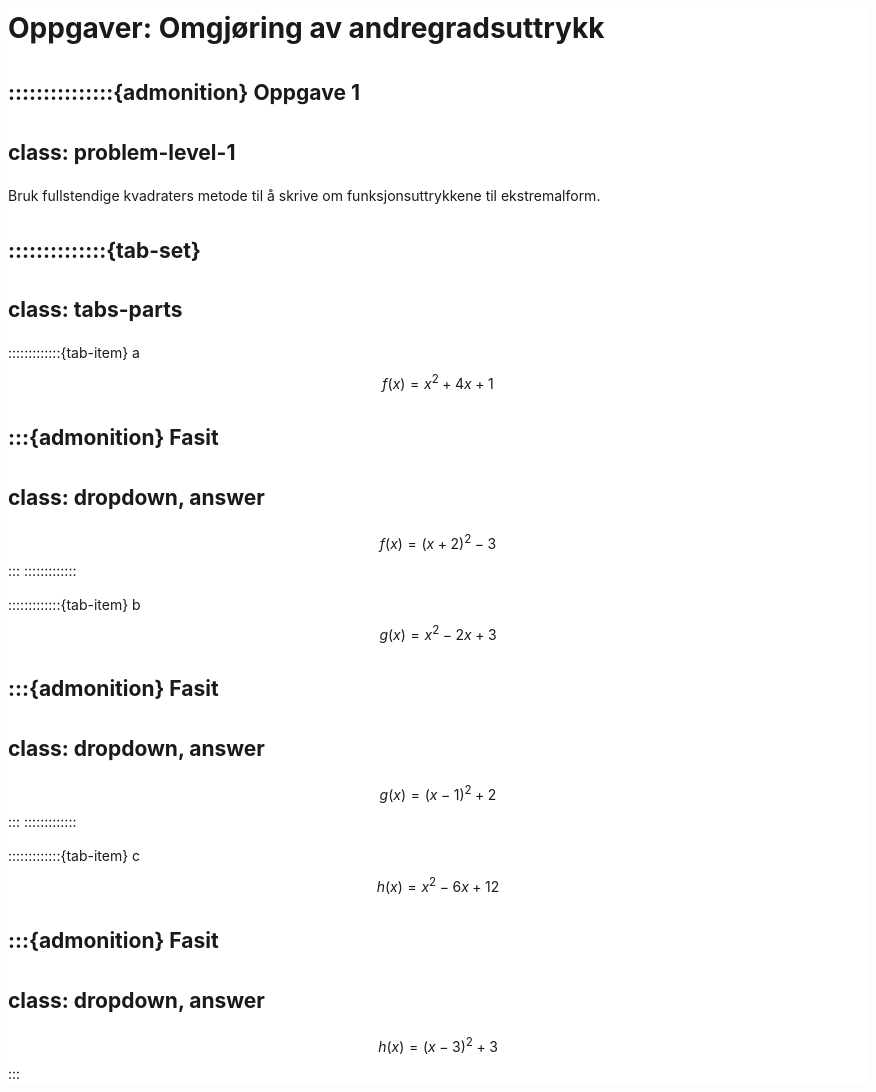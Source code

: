 # Oppgaver: Omgjøring av andregradsuttrykk


:::::::::::::::{admonition} Oppgave 1
---
class: problem-level-1
---
Bruk fullstendige kvadraters metode til å skrive om funksjonsuttrykkene til ekstremalform.

::::::::::::::{tab-set}
---
class: tabs-parts
---
:::::::::::::{tab-item} a
$$
f(x) = x^2 + 4x + 1
$$

:::{admonition} Fasit
---
class: dropdown, answer
---
$$
f(x) = (x + 2)^2 - 3
$$
:::
:::::::::::::

:::::::::::::{tab-item} b
$$
g(x) = x^2 - 2x + 3
$$

:::{admonition} Fasit
---
class: dropdown, answer
---
$$
g(x) = (x - 1)^2 + 2
$$
:::
:::::::::::::

:::::::::::::{tab-item} c
$$
h(x) = x^2 - 6x + 12
$$

:::{admonition} Fasit
---
class: dropdown, answer
---
$$
h(x) = (x - 3)^2 + 3
$$
:::
